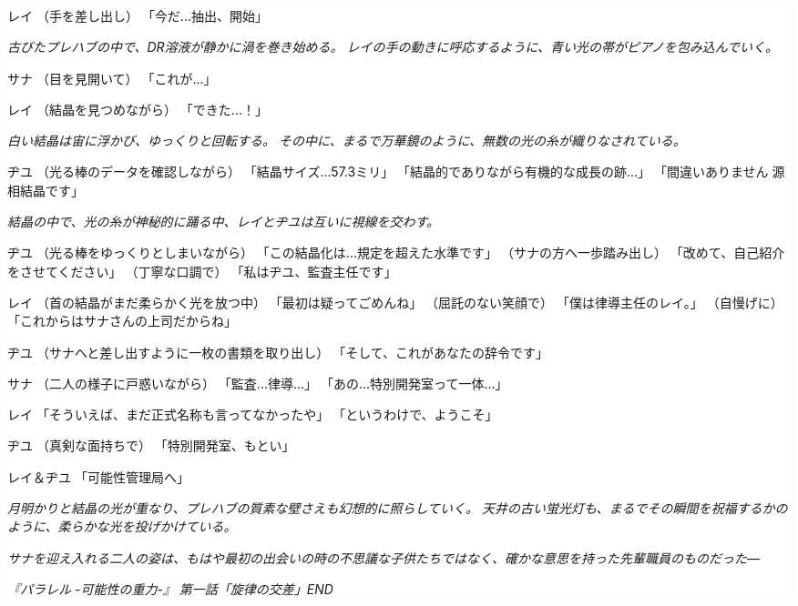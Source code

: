 レイ
（手を差し出し）
「今だ...抽出、開始」

_古びたプレハブの中で、DR溶液が静かに渦を巻き始める。
レイの手の動きに呼応するように、青い光の帯がピアノを包み込んでいく。_

サナ
（目を見開いて）
「これが...」

レイ
（結晶を見つめながら）
「できた...！」

_白い結晶は宙に浮かび、ゆっくりと回転する。_
_その中に、まるで万華鏡のように、無数の光の糸が織りなされている。_

ヂユ
（光る棒のデータを確認しながら）
「結晶サイズ...57.3ミリ」
「結晶的でありながら有機的な成長の跡...」
「間違いありません 源相結晶です」

_結晶の中で、光の糸が神秘的に踊る中、レイとヂユは互いに視線を交わす。_

ヂユ
（光る棒をゆっくりとしまいながら）
「この結晶化は...規定を超えた水準です」
（サナの方へ一歩踏み出し）
「改めて、自己紹介をさせてください」
（丁寧な口調で）
「私はヂユ、監査主任です」

レイ
（首の結晶がまだ柔らかく光を放つ中）
「最初は疑ってごめんね」
（屈託のない笑顔で）
「僕は律導主任のレイ。」
（自慢げに）
「これからはサナさんの上司だからね」

ヂユ
（サナへと差し出すように一枚の書類を取り出し）
「そして、これがあなたの辞令です」

サナ
（二人の様子に戸惑いながら）
「監査...律導...」
「あの...特別開発室って一体...」

レイ
「そういえば、まだ正式名称も言ってなかったや」
「というわけで、ようこそ」

ヂユ
（真剣な面持ちで）
「特別開発室、もとい」

レイ＆ヂユ
「可能性管理局へ」

_月明かりと結晶の光が重なり、プレハブの質素な壁さえも幻想的に照らしていく。
天井の古い蛍光灯も、まるでその瞬間を祝福するかのように、柔らかな光を投げかけている。_

_サナを迎え入れる二人の姿は、もはや最初の出会いの時の不思議な子供たちではなく、確かな意思を持った先輩職員のものだった―_


_『パラレル -可能性の重力-』
第一話「旋律の交差」END_